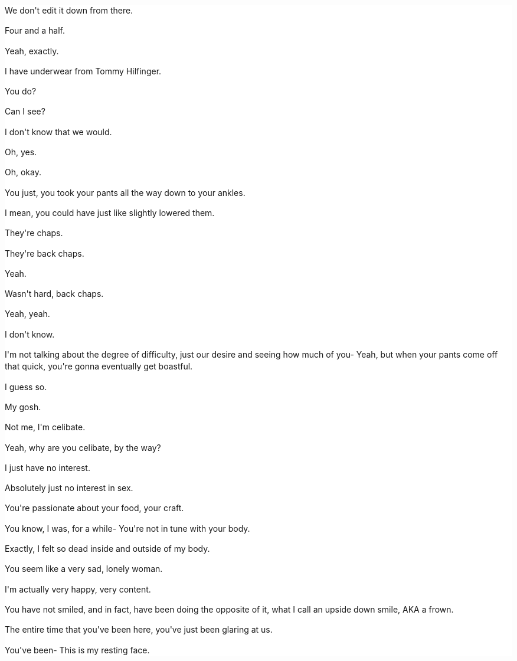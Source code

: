 We don't edit it down from there.

Four and a half.

Yeah, exactly.

I have underwear from Tommy Hilfinger.

You do?

Can I see?

I don't know that we would.

Oh, yes.

Oh, okay.

You just, you took your pants all the way down to your ankles.

I mean, you could have just like slightly lowered them.

They're chaps.

They're back chaps.

Yeah.

Wasn't hard, back chaps.

Yeah, yeah.

I don't know.

I'm not talking about the degree of difficulty, just our desire and seeing how much of you- Yeah, but when your pants come off that quick, you're gonna eventually get boastful.

I guess so.

My gosh.

Not me, I'm celibate.

Yeah, why are you celibate, by the way?

I just have no interest.

Absolutely just no interest in sex.

You're passionate about your food, your craft.

You know, I was, for a while- You're not in tune with your body.

Exactly, I felt so dead inside and outside of my body.

You seem like a very sad, lonely woman.

I'm actually very happy, very content.

You have not smiled, and in fact, have been doing the opposite of it, what I call an upside down smile, AKA a frown.

The entire time that you've been here, you've just been glaring at us.

You've been- This is my resting face.
